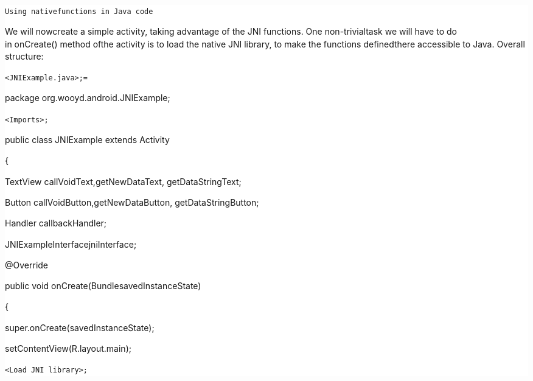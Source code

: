    
    Using nativefunctions in Java code
   
  
  
  
 
 
  We will nowcreate a simple activity, taking advantage of the JNI functions. One non-trivialtask we will have to do in onCreate() method ofthe activity is to load the native JNI library, to make the functions definedthere accessible to Java.
 Overall structure:
 
 
  
  
  
   
    <JNIExample.java>;=
   
  
 
 
  package org.wooyd.android.JNIExample;
 
 
  
  
  
   
    <Imports>;
   
  
 
 
  public class JNIExample extends Activity
 
 
  {
 
 
  TextView callVoidText,getNewDataText, getDataStringText;
 
 
  Button callVoidButton,getNewDataButton, getDataStringButton;
 
 
  Handler callbackHandler;
 
 
  JNIExampleInterfacejniInterface;
 
 
 
 
  @Override
 
 
  public void onCreate(BundlesavedInstanceState)
 
 
  {
 
 
  super.onCreate(savedInstanceState);
 
 
  setContentView(R.layout.main);
 
 
  
  
  
   
    <Load JNI library>;
   